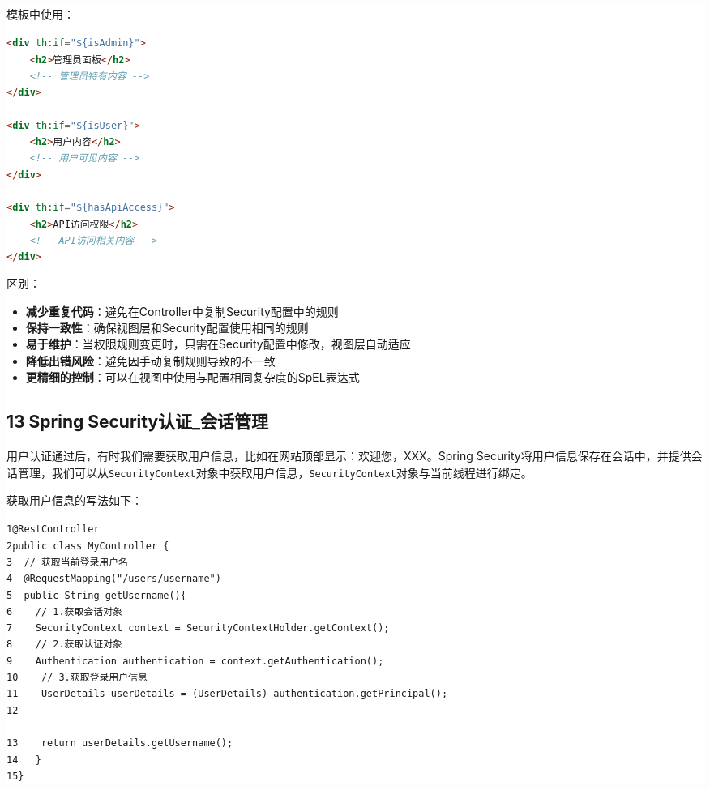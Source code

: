 模板中使用：

```html
<div th:if="${isAdmin}">
    <h2>管理员面板</h2>
    <!-- 管理员特有内容 -->
</div>

<div th:if="${isUser}">
    <h2>用户内容</h2>
    <!-- 用户可见内容 -->
</div>

<div th:if="${hasApiAccess}">
    <h2>API访问权限</h2>
    <!-- API访问相关内容 -->
</div>
```

区别：

- **减少重复代码**：避免在Controller中复制Security配置中的规则
- **保持一致性**：确保视图层和Security配置使用相同的规则
- **易于维护**：当权限规则变更时，只需在Security配置中修改，视图层自动适应
- **降低出错风险**：避免因手动复制规则导致的不一致
- **更精细的控制**：可以在视图中使用与配置相同复杂度的SpEL表达式



## 13 Spring Security认证_会话管理

用户认证通过后，有时我们需要获取用户信息，比如在网站顶部显示：欢迎您，XXX。Spring Security将用户信息保存在会话中，并提供会话管理，我们可以从`SecurityContext`对象中获取用户信息，`SecurityContext`对象与当前线程进行绑定。

获取用户信息的写法如下：

```
1@RestController
2public class MyController {
3  // 获取当前登录用户名
4  @RequestMapping("/users/username")
5  public String getUsername(){
6    // 1.获取会话对象
7    SecurityContext context = SecurityContextHolder.getContext();
8    // 2.获取认证对象
9    Authentication authentication = context.getAuthentication();
10    // 3.获取登录用户信息
11    UserDetails userDetails = (UserDetails) authentication.getPrincipal();
12

13    return userDetails.getUsername();
14   }
15}
```
